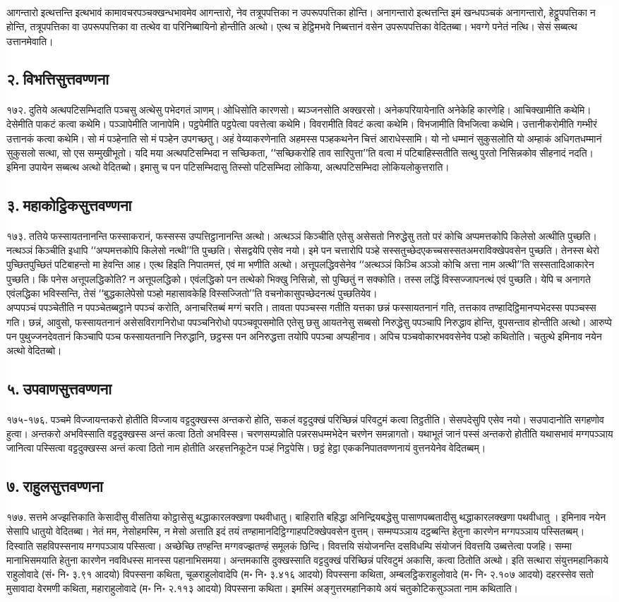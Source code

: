 आगन्तारो इत्थत्तन्ति इत्थभावं कामावचरपञ्चक्खन्धभावमेव आगन्तारो, नेव तत्रूपपत्तिका न उपरूपपत्तिका होन्ति। अनागन्तारो इत्थत्तन्ति इमं खन्धपञ्चकं अनागन्तारो, हेट्ठूपपत्तिका न होन्ति, तत्रूपपत्तिका वा उपरूपपत्तिका वा तत्थेव वा परिनिब्बायिनो होन्तीति अत्थो। एत्थ च हेट्ठिमभवे निब्बत्तानं वसेन उपरूपपत्तिका वेदितब्बा। भवग्गे पनेतं नत्थि। सेसं सब्बत्थ उत्तानमेवाति।  


## २. विभत्तिसुत्तवण्णना

१७२. दुतिये अत्थपटिसम्भिदाति पञ्चसु अत्थेसु पभेदगतं ञाणम्। ओधिसोति कारणसो। ब्यञ्जनसोति अक्खरसो। अनेकपरियायेनाति अनेकेहि कारणेहि। आचिक्खामीति कथेमि। देसेमीति पाकटं कत्वा कथेमि। पञ्ञापेमीति जानापेमि। पट्ठपेमीति पट्ठपेत्वा पवत्तेत्वा कथेमि। विवरामीति विवटं कत्वा कथेमि। विभजामीति विभजित्वा कथेमि। उत्तानीकरोमीति गम्भीरं उत्तानकं कत्वा कथेमि। सो मं पञ्हेनाति सो मं पञ्हेन उपगच्छतु। अहं वेय्याकरणेनाति अहमस्स पञ्हकथनेन चित्तं आराधेस्सामि। यो नो धम्मानं सुकुसलोति यो अम्हाकं अधिगतधम्मानं सुकुसलो सत्था, सो एस सम्मुखीभूतो। यदि मया अत्थपटिसम्भिदा न सच्छिकता, ‘‘सच्छिकरोहि ताव सारिपुत्ता’’ति वत्वा मं पटिबाहिस्सतीति सत्थु पुरतो निसिन्नकोव सीहनादं नदति। इमिना उपायेन सब्बत्थ अत्थो वेदितब्बो। इमासु च पन पटिसम्भिदासु तिस्सो पटिसम्भिदा लोकिया, अत्थपटिसम्भिदा लोकियलोकुत्तराति।  


## ३. महाकोट्ठिकसुत्तवण्णना

१७३. ततिये फस्सायतनानन्ति फस्साकरानं, फस्सस्स उप्पत्तिट्ठानानन्ति अत्थो। अत्थञ्ञं किञ्चीति एतेसु असेसतो निरुद्धेसु ततो परं कोचि अप्पमत्तकोपि किलेसो अत्थीति पुच्छति। नत्थञ्ञं किञ्चीति इधापि ‘‘अप्पमत्तकोपि किलेसो नत्थी’’ति पुच्छति। सेसद्वयेपि एसेव नयो। इमे पन चत्तारोपि पञ्हे सस्सतुच्छेदएकच्चसस्सतअमराविक्खेपवसेन पुच्छति। तेनस्स थेरो पुच्छितपुच्छितं पटिबाहन्तो मा हेवन्ति आह। एत्थ हिइति निपातमत्तं, एवं मा भणीति अत्थो। अत्तूपलद्धिवसेनेव ‘‘अत्थञ्ञं किञ्चि अञ्ञो कोचि अत्ता नाम अत्थी’’ति सस्सतादिआकारेन पुच्छति। किं पनेस अत्तूपलद्धिकोति? न अत्तूपलद्धिको। एवंलद्धिको पन तत्थेको भिक्खु निसिन्नो, सो पुच्छितुं न सक्कोति। तस्स लद्धिं विस्सज्जापनत्थं एवं पुच्छति। येपि च अनागते एवंलद्धिका भविस्सन्ति, तेसं ‘‘बुद्धकालेपेसो पञ्हो महासावकेहि विस्सज्जितो’’ति वचनोकासुपच्छेदनत्थं पुच्छतियेव।  
अप्पपञ्चं पपञ्चेतीति न पपञ्चेतब्बट्ठाने पपञ्चं करोति, अनाचरितब्बं मग्गं चरति। तावता पपञ्चस्स गतीति यत्तका छन्नं फस्सायतनानं गति, तत्तकाव तण्हादिट्ठिमानप्पभेदस्स पपञ्चस्स गति। छन्नं, आवुसो, फस्सायतनानं असेसविरागनिरोधा पपञ्चनिरोधो पपञ्चवूपसमोति एतेसु छसु आयतनेसु सब्बसो निरुद्धेसु पपञ्चापि निरुद्धाव होन्ति, वूपसन्ताव होन्तीति अत्थो। आरुप्पे पन पुथुज्जनदेवतानं किञ्चापि पञ्च फस्सायतनानि निरुद्धानि, छट्ठस्स पन अनिरुद्धत्ता तयोपि पपञ्चा अप्पहीनाव। अपिच पञ्चवोकारभववसेनेव पञ्हो कथितोति। चतुत्थे इमिनाव नयेन अत्थो वेदितब्बो।  


## ५. उपवाणसुत्तवण्णना

१७५-१७६. पञ्चमे विज्जायन्तकरो होतीति विज्जाय वट्टदुक्खस्स अन्तकरो होति, सकलं वट्टदुक्खं परिच्छिन्नं परिवटुमं कत्वा तिट्ठतीति। सेसपदेसुपि एसेव नयो। सउपादानोति सगहणोव हुत्वा। अन्तकरो अभविस्साति वट्टदुक्खस्स अन्तं कत्वा ठितो अभविस्स। चरणसम्पन्नोति पन्नरसधम्मभेदेन चरणेन समन्नागतो। यथाभूतं जानं पस्सं अन्तकरो होतीति यथासभावं मग्गपञ्ञाय जानित्वा पस्सित्वा वट्टदुक्खस्स अन्तं कत्वा ठितो नाम होतीति अरहत्तनिकूटेन पञ्हं निट्ठपेसि। छट्ठं हेट्ठा एककनिपातवण्णनायं वुत्तनयेनेव वेदितब्बम्।  


## ७. राहुलसुत्तवण्णना

१७७. सत्तमे अज्झत्तिकाति केसादीसु वीसतिया कोट्ठासेसु थद्धाकारलक्खणा पथवीधातु। बाहिराति बहिद्धा अनिन्द्रियबद्धेसु पासाणपब्बतादीसु थद्धाकारलक्खणा पथवीधातु । इमिनाव नयेन सेसापि धातुयो वेदितब्बा। नेतं मम, नेसोहमस्मि, न मेसो अत्ताति इदं तयं तण्हामानदिट्ठिग्गाहपटिक्खेपवसेन वुत्तम्। सम्मप्पञ्ञाय दट्ठब्बन्ति हेतुना कारणेन मग्गपञ्ञाय पस्सितब्बम्। दिस्वाति सहविपस्सनाय मग्गपञ्ञाय पस्सित्वा। अच्छेच्छि तण्हन्ति मग्गवज्झतण्हं समूलकं छिन्दि। विवत्तयि संयोजनन्ति दसविधम्पि संयोजनं विवत्तयि उब्बत्तेत्वा पजहि। सम्मा मानाभिसमयाति हेतुना कारणेन नवविधस्स मानस्स पहानाभिसमया। अन्तमकासि दुक्खस्साति वट्टदुक्खं परिच्छिन्नं परिवटुमं अकासि, कत्वा ठितोति अत्थो। इति सत्थारा संयुत्तमहानिकाये राहुलोवादे (सं॰ नि॰ ३.९१ आदयो) विपस्सना कथिता, चूळराहुलोवादेपि (म॰ नि॰ ३.४१६ आदयो) विपस्सना कथिता, अम्बलट्ठिकराहुलोवादे (म॰ नि॰ २.१०७ आदयो) दहरस्सेव सतो मुसावादा वेरमणी कथिता, महाराहुलोवादे (म॰ नि॰ २.११३ आदयो) विपस्सना कथिता। इमस्मिं अङ्गुत्तरमहानिकाये अयं चतुकोटिकसुञ्ञता नाम कथिताति।  
